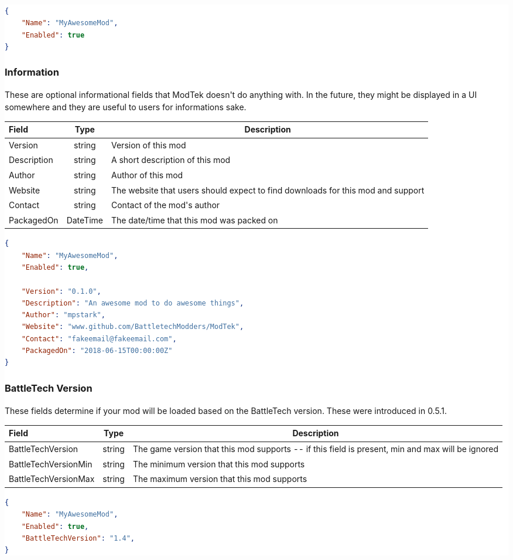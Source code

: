 ```json
{
    "Name": "MyAwesomeMod",
    "Enabled": true
}
```

### Information

These are optional informational fields that ModTek doesn't do anything with. In the future, they might be displayed in a UI somewhere and they are useful to users for informations sake.

|Field|Type|Description|
|:---|:---:|---|
|Version|string|Version of this mod|
|Description|string|A short description of this mod|
|Author|string|Author of this mod|
|Website|string|The website that users should expect to find downloads for this mod and support|
|Contact|string|Contact of the mod's author|
|PackagedOn|DateTime|The date/time that this mod was packed on|

```json
{
    "Name": "MyAwesomeMod",
    "Enabled": true,

    "Version": "0.1.0",
    "Description": "An awesome mod to do awesome things",
    "Author": "mpstark",
    "Website": "www.github.com/BattletechModders/ModTek",
    "Contact": "fakeemail@fakeemail.com",
    "PackagedOn": "2018-06-15T00:00:00Z"
}
```

### BattleTech Version

These fields determine if your mod will be loaded based on the BattleTech version. These were introduced in 0.5.1.

|Field|Type|Description|
|:---|:---:|---|
|BattleTechVersion|string|The game version that this mod supports -- if this field is present, min and max will be ignored|
|BattleTechVersionMin|string|The minimum version that this mod supports|
|BattleTechVersionMax|string|The maximum version that this mod supports|

```json
{
    "Name": "MyAwesomeMod",
    "Enabled": true,
    "BattleTechVersion": "1.4",
}
```
